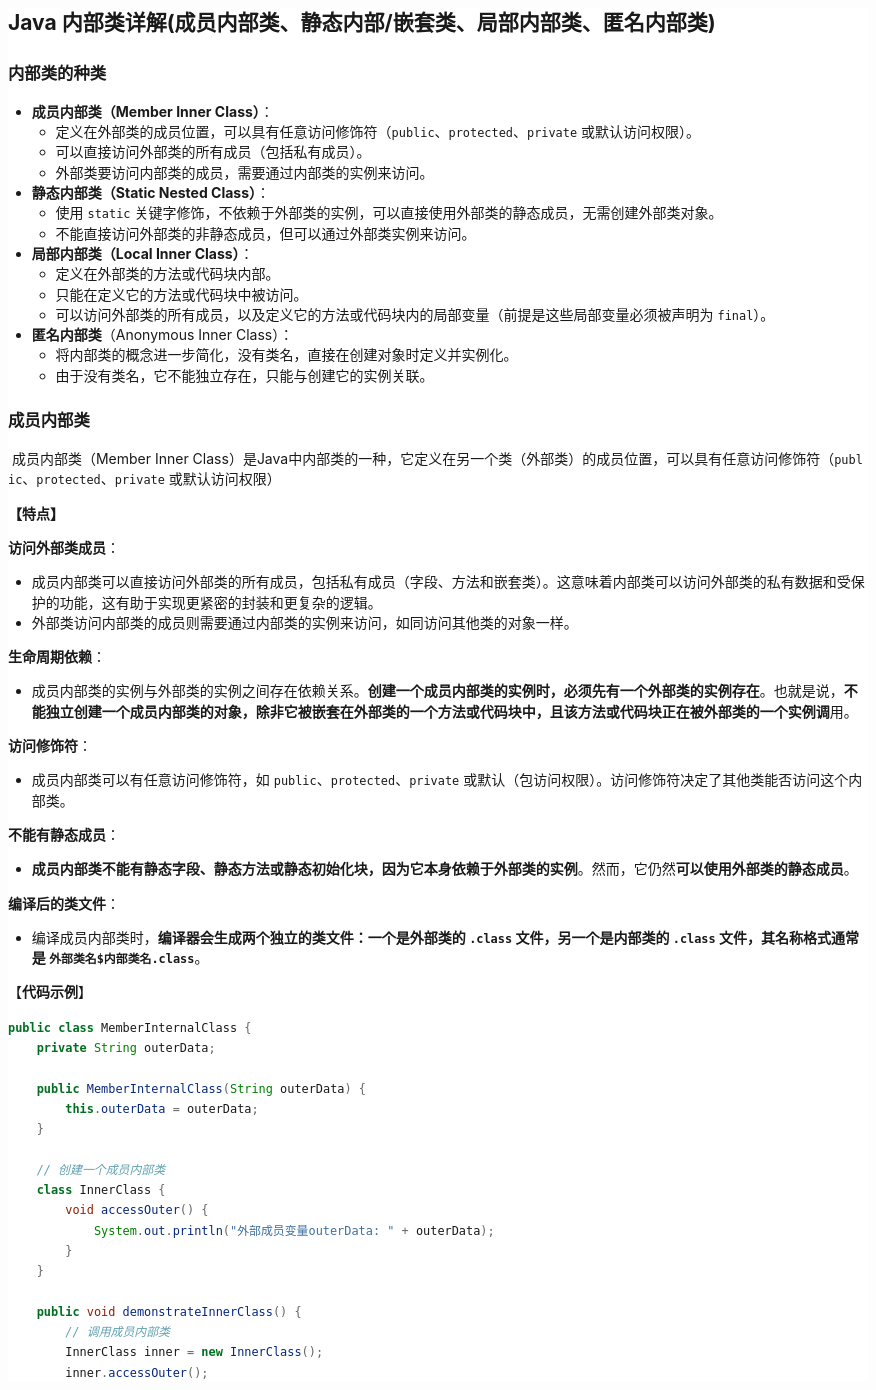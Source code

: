## Java 内部类详解(成员内部类、静态内部/嵌套类、局部内部类、匿名内部类)

### 内部类的种类

- **成员内部类（Member Inner Class）**：
  - 定义在外部类的成员位置，可以具有任意访问修饰符（`public`、`protected`、`private` 或默认访问权限）。
  - 可以直接访问外部类的所有成员（包括私有成员）。
  - 外部类要访问内部类的成员，需要通过内部类的实例来访问。
- **静态内部类（Static Nested Class）**：
  - 使用 `static` 关键字修饰，不依赖于外部类的实例，可以直接使用外部类的静态成员，无需创建外部类对象。
  - 不能直接访问外部类的非静态成员，但可以通过外部类实例来访问。
- **局部内部类（Local Inner Class）**：
  - 定义在外部类的方法或代码块内部。
  - 只能在定义它的方法或代码块中被访问。
  - 可以访问外部类的所有成员，以及定义它的方法或代码块内的局部变量（前提是这些局部变量必须被声明为 `final`）。
- **匿名内部类**（Anonymous Inner Class）：
  - 将内部类的概念进一步简化，没有类名，直接在创建对象时定义并实例化。
  - 由于没有类名，它不能独立存在，只能与创建它的实例关联。

### 成员内部类

​	成员内部类（Member Inner Class）是Java中内部类的一种，它定义在另一个类（外部类）的成员位置，可以具有任意访问修饰符（`public`、`protected`、`private` 或默认访问权限）

**【特点】**

**访问外部类成员**：

- 成员内部类可以直接访问外部类的所有成员，包括私有成员（字段、方法和嵌套类）。这意味着内部类可以访问外部类的私有数据和受保护的功能，这有助于实现更紧密的封装和更复杂的逻辑。
- 外部类访问内部类的成员则需要通过内部类的实例来访问，如同访问其他类的对象一样。

**生命周期依赖**：

- 成员内部类的实例与外部类的实例之间存在依赖关系。**创建一个成员内部类的实例时，必须先有一个外部类的实例存在**。也就是说，**不能独立创建一个成员内部类的对象，除非它被嵌套在外部类的一个方法或代码块中，且该方法或代码块正在被外部类的一个实例调**用。

**访问修饰符**：

- 成员内部类可以有任意访问修饰符，如 `public`、`protected`、`private` 或默认（包访问权限）。访问修饰符决定了其他类能否访问这个内部类。

**不能有静态成员**：

- **成员内部类不能有静态字段、静态方法或静态初始化块，因为它本身依赖于外部类的实例**。然而，它仍然**可以使用外部类的静态成员**。

**编译后的类文件**：

- 编译成员内部类时，**编译器会生成两个独立的类文件：一个是外部类的 `.class` 文件，另一个是内部类的 `.class` 文件，其名称格式通常是 `外部类名$内部类名.class`**。

【**代码示例**】

```java
public class MemberInternalClass {
    private String outerData;

    public MemberInternalClass(String outerData) {
        this.outerData = outerData;
    }

    // 创建一个成员内部类
    class InnerClass {
        void accessOuter() {
            System.out.println("外部成员变量outerData: " + outerData);
        }
    }

    public void demonstrateInnerClass() {
        // 调用成员内部类
        InnerClass inner = new InnerClass();
        inner.accessOuter();
```